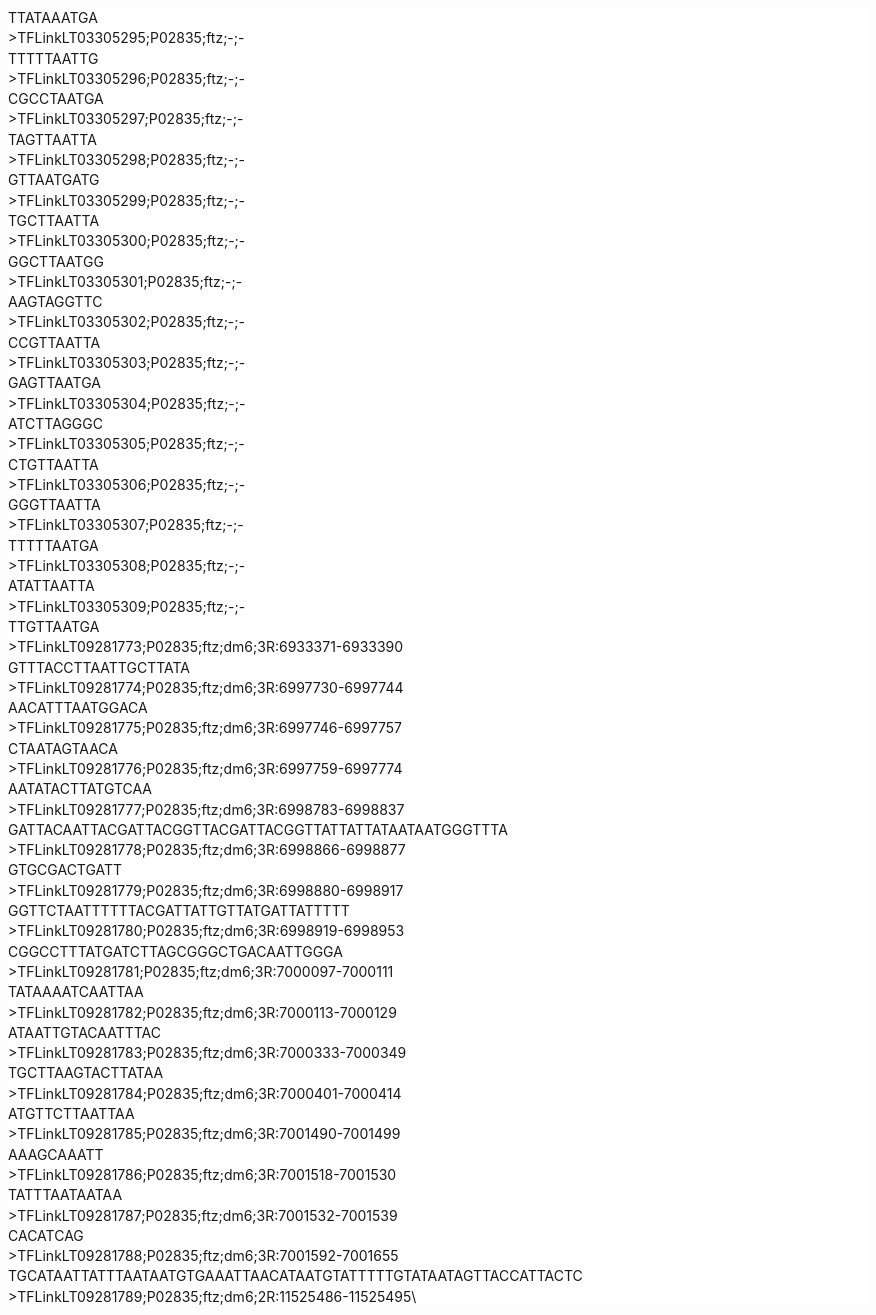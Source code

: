TTATAAATGA\
\>TFLinkLT03305295;P02835;ftz;-;-\
TTTTTAATTG\
\>TFLinkLT03305296;P02835;ftz;-;-\
CGCCTAATGA\
\>TFLinkLT03305297;P02835;ftz;-;-\
TAGTTAATTA\
\>TFLinkLT03305298;P02835;ftz;-;-\
GTTAATGATG\
\>TFLinkLT03305299;P02835;ftz;-;-\
TGCTTAATTA\
\>TFLinkLT03305300;P02835;ftz;-;-\
GGCTTAATGG\
\>TFLinkLT03305301;P02835;ftz;-;-\
AAGTAGGTTC\
\>TFLinkLT03305302;P02835;ftz;-;-\
CCGTTAATTA\
\>TFLinkLT03305303;P02835;ftz;-;-\
GAGTTAATGA\
\>TFLinkLT03305304;P02835;ftz;-;-\
ATCTTAGGGC\
\>TFLinkLT03305305;P02835;ftz;-;-\
CTGTTAATTA\
\>TFLinkLT03305306;P02835;ftz;-;-\
GGGTTAATTA\
\>TFLinkLT03305307;P02835;ftz;-;-\
TTTTTAATGA\
\>TFLinkLT03305308;P02835;ftz;-;-\
ATATTAATTA\
\>TFLinkLT03305309;P02835;ftz;-;-\
TTGTTAATGA\
\>TFLinkLT09281773;P02835;ftz;dm6;3R:6933371-6933390\
GTTTACCTTAATTGCTTATA\
\>TFLinkLT09281774;P02835;ftz;dm6;3R:6997730-6997744\
AACATTTAATGGACA\
\>TFLinkLT09281775;P02835;ftz;dm6;3R:6997746-6997757\
CTAATAGTAACA\
\>TFLinkLT09281776;P02835;ftz;dm6;3R:6997759-6997774\
AATATACTTATGTCAA\
\>TFLinkLT09281777;P02835;ftz;dm6;3R:6998783-6998837\
GATTACAATTACGATTACGGTTACGATTACGGTTATTATTATAATAATGGGTTTA\
\>TFLinkLT09281778;P02835;ftz;dm6;3R:6998866-6998877\
GTGCGACTGATT\
\>TFLinkLT09281779;P02835;ftz;dm6;3R:6998880-6998917\
GGTTCTAATTTTTTACGATTATTGTTATGATTATTTTT\
\>TFLinkLT09281780;P02835;ftz;dm6;3R:6998919-6998953\
CGGCCTTTATGATCTTAGCGGGCTGACAATTGGGA\
\>TFLinkLT09281781;P02835;ftz;dm6;3R:7000097-7000111\
TATAAAATCAATTAA\
\>TFLinkLT09281782;P02835;ftz;dm6;3R:7000113-7000129\
ATAATTGTACAATTTAC\
\>TFLinkLT09281783;P02835;ftz;dm6;3R:7000333-7000349\
TGCTTAAGTACTTATAA\
\>TFLinkLT09281784;P02835;ftz;dm6;3R:7000401-7000414\
ATGTTCTTAATTAA\
\>TFLinkLT09281785;P02835;ftz;dm6;3R:7001490-7001499\
AAAGCAAATT\
\>TFLinkLT09281786;P02835;ftz;dm6;3R:7001518-7001530\
TATTTAATAATAA\
\>TFLinkLT09281787;P02835;ftz;dm6;3R:7001532-7001539\
CACATCAG\
\>TFLinkLT09281788;P02835;ftz;dm6;3R:7001592-7001655\
TGCATAATTATTTAATAATGTGAAATTAACATAATGTATTTTTGTATAATAGTTACCATTACTC\
\>TFLinkLT09281789;P02835;ftz;dm6;2R:11525486-11525495\